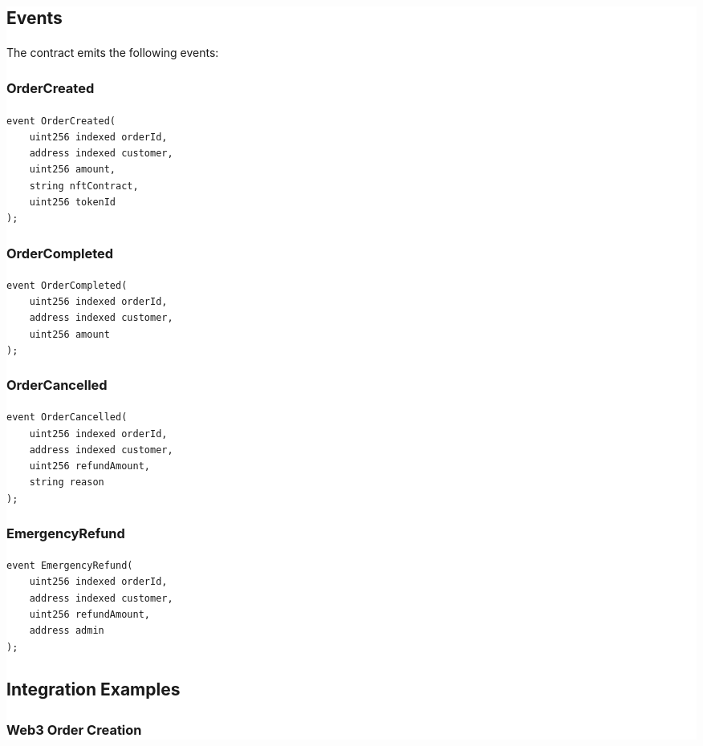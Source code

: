 ## Events

The contract emits the following events:

### OrderCreated

```solidity
event OrderCreated(
    uint256 indexed orderId,
    address indexed customer,
    uint256 amount,
    string nftContract,
    uint256 tokenId
);
```

### OrderCompleted

```solidity
event OrderCompleted(
    uint256 indexed orderId,
    address indexed customer,
    uint256 amount
);
```

### OrderCancelled

```solidity
event OrderCancelled(
    uint256 indexed orderId,
    address indexed customer,
    uint256 refundAmount,
    string reason
);
```

### EmergencyRefund

```solidity
event EmergencyRefund(
    uint256 indexed orderId,
    address indexed customer,
    uint256 refundAmount,
    address admin
);
```

## Integration Examples

### Web3 Order Creation
